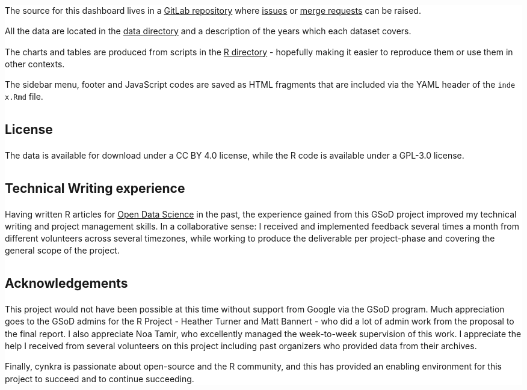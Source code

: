 The source for this dashboard lives in a [GitLab repository](https://gitlab.com/rconf/userinfoboard/) where [issues](https://gitlab.com/rconf/userinfoboard/-/issues) or [merge requests](https://gitlab.com/rconf/userinfoboard/-/merge_requests) can be raised.

All the data are located in the [data directory](https://gitlab.com/rconf/userinfoboard/-/tree/master/data) and a description of the years which each dataset covers.

The charts and tables are produced from scripts in the [R directory](https://gitlab.com/rconf/userinfoboard/-/tree/master/R) - hopefully making it easier to reproduce them or use them in other contexts.

The sidebar menu, footer and JavaScript codes are saved as HTML fragments that are included via the YAML header of the `index.Rmd` file.

## License

The data is available for download under a CC BY 4.0 license, while the R code is available under a GPL-3.0 license.

## Technical Writing experience

Having written R articles for [Open Data Science](https://opendatascience.com/tag/r-trends/) in the past, the experience gained from this GSoD project improved my technical writing and project management skills. In a collaborative sense: I received and implemented feedback several times a month from different volunteers across several timezones, while working to produce the deliverable per project-phase and covering the general scope of the project.

## Acknowledgements

This project would not have been possible at this time without support from Google via the GSoD program. Much appreciation goes to the GSoD admins for the R Project - Heather Turner and Matt Bannert - who did a lot of admin work from the proposal to the final report. I also appreciate Noa Tamir, who excellently managed the week-to-week supervision of this work. I appreciate the help I received from several volunteers on this project including past organizers who provided data from their archives.

Finally, cynkra is passionate about open-source and the R community, and this has provided an enabling environment for this project to succeed and to continue succeeding.
